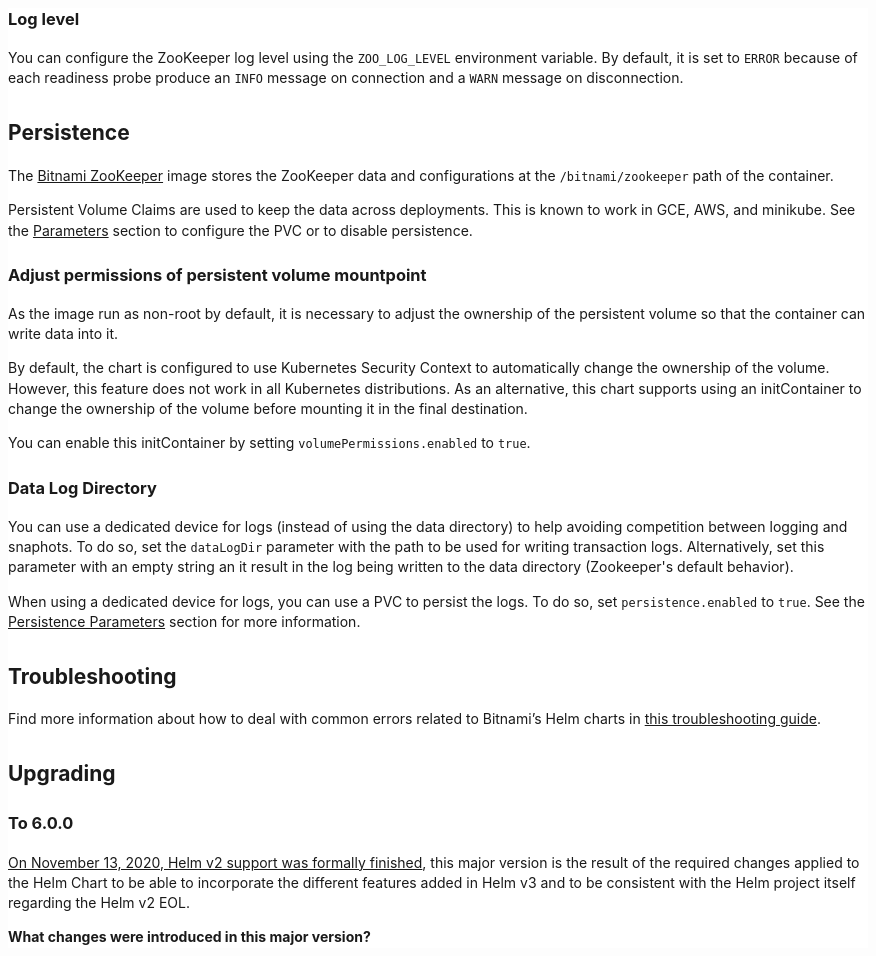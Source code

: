 ### Log level

You can configure the ZooKeeper log level using the `ZOO_LOG_LEVEL` environment variable. By default, it is set to `ERROR` because of each readiness probe produce an `INFO` message on connection and a `WARN` message on disconnection.

## Persistence

The [Bitnami ZooKeeper](https://github.com/bitnami/bitnami-docker-zookeeper) image stores the ZooKeeper data and configurations at the `/bitnami/zookeeper` path of the container.

Persistent Volume Claims are used to keep the data across deployments. This is known to work in GCE, AWS, and minikube.
See the [Parameters](#parameters) section to configure the PVC or to disable persistence.

### Adjust permissions of persistent volume mountpoint

As the image run as non-root by default, it is necessary to adjust the ownership of the persistent volume so that the container can write data into it.

By default, the chart is configured to use Kubernetes Security Context to automatically change the ownership of the volume. However, this feature does not work in all Kubernetes distributions.
As an alternative, this chart supports using an initContainer to change the ownership of the volume before mounting it in the final destination.

You can enable this initContainer by setting `volumePermissions.enabled` to `true`.

### Data Log Directory

You can use a dedicated device for logs (instead of using the data directory) to help avoiding competition between logging and snaphots. To do so, set the `dataLogDir` parameter with the path to be used for writing transaction logs. Alternatively, set this parameter with an empty string an it result in the log being written to the data directory (Zookeeper's default behavior).

When using a dedicated device for logs, you can use a PVC to persist the logs. To do so, set `persistence.enabled` to `true`. See the [Persistence Parameters](#persistence-parameters) section for more information.

## Troubleshooting

Find more information about how to deal with common errors related to Bitnami’s Helm charts in [this troubleshooting guide](https://docs.bitnami.com/general/how-to/troubleshoot-helm-chart-issues).

## Upgrading

### To 6.0.0

[On November 13, 2020, Helm v2 support was formally finished](https://github.com/helm/charts#status-of-the-project), this major version is the result of the required changes applied to the Helm Chart to be able to incorporate the different features added in Helm v3 and to be consistent with the Helm project itself regarding the Helm v2 EOL.

**What changes were introduced in this major version?**
